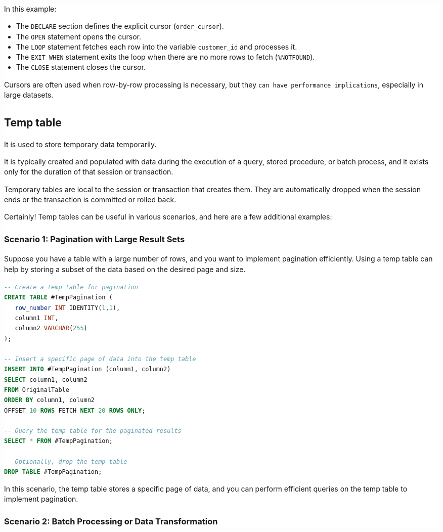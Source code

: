 In this example:

- The `DECLARE` section defines the explicit cursor (`order_cursor`).
- The `OPEN` statement opens the cursor.
- The `LOOP` statement fetches each row into the variable `customer_id` and processes it.
- The `EXIT WHEN` statement exits the loop when there are no more rows to fetch (`%NOTFOUND`).
- The `CLOSE` statement closes the cursor.


Cursors are often used when row-by-row processing is necessary, but they `can have performance implications`, especially in large datasets.


## Temp table

It is used to store temporary data temporarily.

It is typically created and populated with data during the execution of a query, stored procedure, or batch process, and it exists only for the duration of that session or transaction.

Temporary tables are local to the session or transaction that creates them. They are automatically dropped when the session ends or the transaction is committed or rolled back.

 Certainly! Temp tables can be useful in various scenarios, and here are a few additional examples:

### Scenario 1: Pagination with Large Result Sets

Suppose you have a table with a large number of rows, and you want to implement pagination efficiently. Using a temp table can help by storing a subset of the data based on the desired page and size.

```sql
-- Create a temp table for pagination
CREATE TABLE #TempPagination (
   row_number INT IDENTITY(1,1),
   column1 INT,
   column2 VARCHAR(255)
);

-- Insert a specific page of data into the temp table
INSERT INTO #TempPagination (column1, column2)
SELECT column1, column2
FROM OriginalTable
ORDER BY column1, column2
OFFSET 10 ROWS FETCH NEXT 20 ROWS ONLY;

-- Query the temp table for the paginated results
SELECT * FROM #TempPagination;

-- Optionally, drop the temp table
DROP TABLE #TempPagination;
```

In this scenario, the temp table stores a specific page of data, and you can perform efficient queries on the temp table to implement pagination.

### Scenario 2: Batch Processing or Data Transformation
